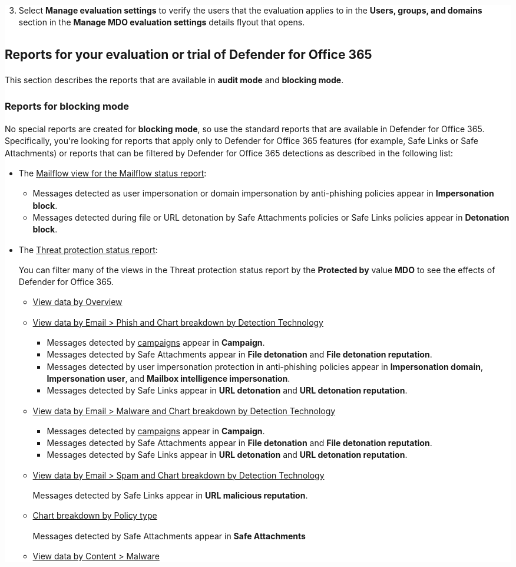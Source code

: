   3. Select **Manage evaluation settings** to verify the users that the evaluation applies to in the **Users, groups, and domains** section in the **Manage MDO evaluation settings** details flyout that opens.

## Reports for your evaluation or trial of Defender for Office 365

This section describes the reports that are available in **audit mode** and **blocking mode**.

### Reports for blocking mode

No special reports are created for **blocking mode**, so use the standard reports that are available in Defender for Office 365. Specifically, you're looking for reports that apply only to Defender for Office 365 features (for example, Safe Links or Safe Attachments) or reports that can be filtered by Defender for Office 365 detections as described in the following list:

- The [Mailflow view for the Mailflow status report](reports-email-security.md#mailflow-view-for-the-mailflow-status-report):
  - Messages detected as user impersonation or domain impersonation by anti-phishing policies appear in **Impersonation block**.
  - Messages detected during file or URL detonation by Safe Attachments policies or Safe Links policies appear in **Detonation block**.

- The [Threat protection status report](reports-email-security.md#threat-protection-status-report):

  You can filter many of the views in the Threat protection status report by the **Protected by** value **MDO** to see the effects of Defender for Office 365.

  - [View data by Overview](reports-email-security.md#view-data-by-overview)

  - [View data by Email \> Phish and Chart breakdown by Detection Technology](reports-email-security.md#view-data-by-email--phish-and-chart-breakdown-by-detection-technology)
    - Messages detected by [campaigns](campaigns.md) appear in **Campaign**.
    - Messages detected by Safe Attachments appear in **File detonation** and **File detonation reputation**.
    - Messages detected by user impersonation protection in anti-phishing policies appear in **Impersonation domain**, **Impersonation user**, and **Mailbox intelligence impersonation**.
    - Messages detected by Safe Links appear in **URL detonation** and **URL detonation reputation**.

  - [View data by Email \> Malware and Chart breakdown by Detection Technology](reports-email-security.md#view-data-by-email--malware-and-chart-breakdown-by-detection-technology)
    - Messages detected by [campaigns](campaigns.md) appear in **Campaign**.
    - Messages detected by Safe Attachments appear in **File detonation** and **File detonation reputation**.
    - Messages detected by Safe Links appear in **URL detonation** and **URL detonation reputation**.

  - [View data by Email \> Spam and Chart breakdown by Detection Technology](reports-email-security.md#view-data-by-email--spam-and-chart-breakdown-by-detection-technology)

    Messages detected by Safe Links appear in **URL malicious reputation**.

  - [Chart breakdown by Policy type](reports-email-security.md#chart-breakdown-by-policy-type)

    Messages detected by Safe Attachments appear in **Safe Attachments**

  - [View data by Content \> Malware](reports-email-security.md#view-data-by-content--malware)
